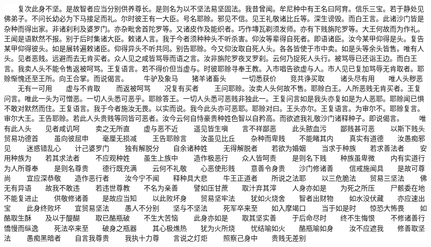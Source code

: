 　　复次此身不坚。是故智者应当分别供养尊长。是则名为以不坚法易坚固法。我昔曾闻。牟尼种中有王名曰阿育。信乐三宝。若于静处见佛弟子。不问长幼必为下马接足而礼。尔时彼王有一大臣。号名耶赊。邪见不信。见王礼敬诸比丘等。深生谤毁。而白王言。此诸沙门皆是杂种而得出家。非诸刹利及婆罗门。亦杂毗舍首陀罗等。又诸皮作及能织者。巧作塼瓦剃须发师。亦有下贱旃陀罗等。大王何故而为作礼。王闻是语默然不报。别于后时集诸大臣。敕诸人言。我于今者须种种头不听杀害。仰汝等辈得自死者。即语诸臣。汝今某甲仰得是头。复告某甲仰得彼头。如是展转遍敕诸臣。仰得异头不听共同。别告耶赊。今又仰汝取自死人头。各各皆使于市中卖。如是头等余头皆售。唯有人头。见者恶贱。远避而去无肯买者。众人见之咸皆骂辱而语之言。汝非旃陀罗夜叉罗刹。云何乃捉死人头行。被骂辱已还诣王边。而白王言。我卖人头不能令售返被呵骂。王复语言。若不得价但当虚与。时彼耶赊寻奉王教。入市唱告欲虚与人。市人见已复加骂辱无肯取者。耶赊惭愧还至王所。向王合掌。而说偈言。
　　牛驴及象马　　猪羊诸畜头
　　一切悉获价　　竞共诤买取
　　诸头尽有用　　唯人头秽恶
　　无有一可用　　虚与不肯取
　　而返被呵骂　　况复有买者
　　王问耶赊。汝卖人头何故不售。耶赊白王。人所恶贱无肯买者。王复问言。唯此一头为可憎恶。一切人头悉可恶乎。耶赊答王。一切人头悉可恶贱非独此一。王复问言如是我头亦复如是为人恶耶。耶赊闻已惧不敢对默然而住。王复语言。我于今者施汝无畏。以实而说。我今此头亦可恶耶。耶赊对曰。王头亦尔。王复语言。为审尔不。耶赊复言。审尔大王。王告耶赊。若此人头贵贱等同皆可恶者。汝今云何自恃豪贵种姓色智以自矜高。而欲遮我礼敬沙门诸释种子。即说偈言。
　　唯有此人头　　见者咸讥呵
　　卖之无所直　　虚与恶不近
　　遥见皆生嗔　　言不祥鄙恶
　　此头脓血污　　鄙贱甚可恶
　　以斯下贱头　　贸易功德首
　　虽向彼屈申　　毫厘无损减
　　王告耶赊言　　汝虽见比丘
　　杂种而卑贱　　不能睹其内
　　真实有道德　　汝愚痴邪见
　　迷惑错乱心　　计己婆罗门
　　独有解脱分　　自余诸种姓
　　无得解脱者　　若欲为婚姻
　　当求于种族　　若求善法者
　　安用种族为　　若其求法者
　　不应观种姓　　虽生上族中
　　造作极恶行　　众人皆呵责
　　是则名下贱　　种族虽卑微
　　内有实道行　　为人所尊奉
　　是则名尊贵　　德行既充满
　　云何不礼敬　　心恶使形贱
　　意善令身贵　　沙门修诸善
　　信戒施闻具　　是故可尊尚
　　宜应深恭敬　　造作恶行者
　　汝今宁不闻　　释种具大悲
　　牛王正道者　　所说之法耶
　　以三危脆法　　贸易三坚法
　　佛无有异语　　故我不敢违
　　若违世尊教　　不名为亲善
　　譬如压甘蔗　　取汁弃其滓
　　人身亦如是　　为死之所压
　　尸骸委在地　　不能复进止
　　供敬修诸善　　是故应当知
　　以此败坏身　　贸易坚牢法
　　犹如火烧舍　　智者出财物
　　如水没伏藏　　亦应速出宝
　　此身终败坏　　宜贸易坚法
　　愚人不分别　　坚与不坚法
　　死军卒来至　　如入摩竭口
　　当于如是时　　惊恐大怖畏
　　如酪取生酥　　及以于醍醐
　　取已酪瓶破　　不生大苦恼
　　此身亦如是　　取其坚实善
　　于后命尽时　　终不生悔恨
　　不修诸善行　　憍慢而纵逸
　　死法卒来至　　破身之瓶器
　　其心极燋热　　犹为火所烧
　　忧结喻如火　　酪瓶喻如身
　　汝不应遮我　　修善取坚法
　　愚痴黑暗者　　自言我尊贵
　　我执十力尊　　言说之灯炬
　　照察己身中　　贵贱无差别